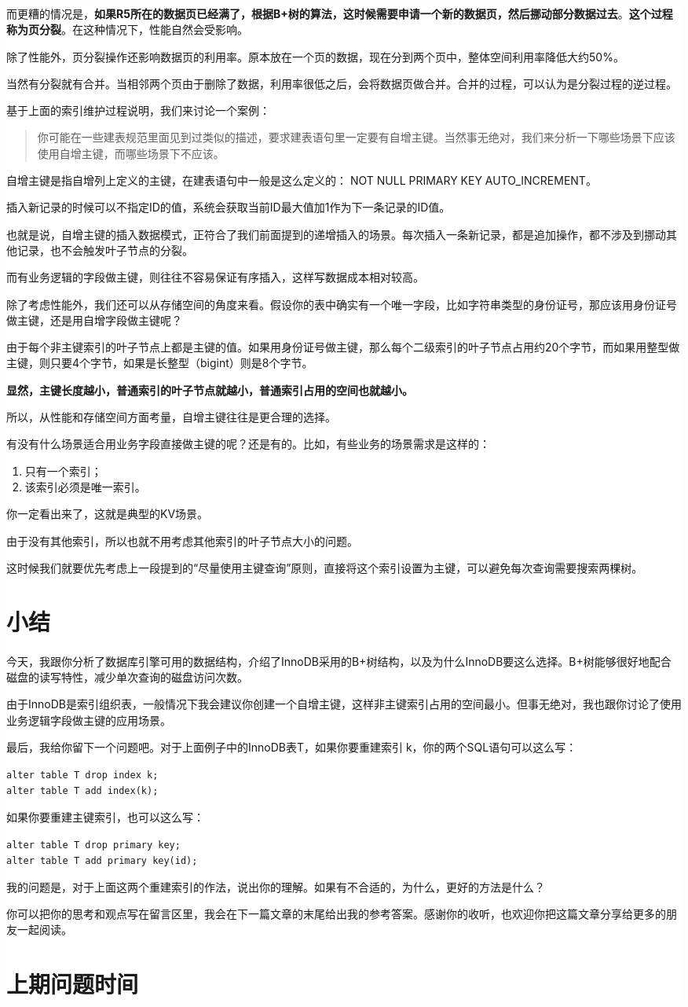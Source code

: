 而更糟的情况是，**如果R5所在的数据页已经满了，根据B+树的算法，这时候需要申请一个新的数据页，然后挪动部分数据过去**。**这个过程称为页分裂**。在这种情况下，性能自然会受影响。

除了性能外，页分裂操作还影响数据页的利用率。原本放在一个页的数据，现在分到两个页中，整体空间利用率降低大约50%。

当然有分裂就有合并。当相邻两个页由于删除了数据，利用率很低之后，会将数据页做合并。合并的过程，可以认为是分裂过程的逆过程。

基于上面的索引维护过程说明，我们来讨论一个案例：

> 你可能在一些建表规范里面见到过类似的描述，要求建表语句里一定要有自增主键。当然事无绝对，我们来分析一下哪些场景下应该使用自增主键，而哪些场景下不应该。

自增主键是指自增列上定义的主键，在建表语句中一般是这么定义的： NOT NULL PRIMARY KEY AUTO_INCREMENT。

插入新记录的时候可以不指定ID的值，系统会获取当前ID最大值加1作为下一条记录的ID值。

也就是说，自增主键的插入数据模式，正符合了我们前面提到的递增插入的场景。每次插入一条新记录，都是追加操作，都不涉及到挪动其他记录，也不会触发叶子节点的分裂。

而有业务逻辑的字段做主键，则往往不容易保证有序插入，这样写数据成本相对较高。

除了考虑性能外，我们还可以从存储空间的角度来看。假设你的表中确实有一个唯一字段，比如字符串类型的身份证号，那应该用身份证号做主键，还是用自增字段做主键呢？

由于每个非主键索引的叶子节点上都是主键的值。如果用身份证号做主键，那么每个二级索引的叶子节点占用约20个字节，而如果用整型做主键，则只要4个字节，如果是长整型（bigint）则是8个字节。

**显然，主键长度越小，普通索引的叶子节点就越小，普通索引占用的空间也就越小。**

所以，从性能和存储空间方面考量，自增主键往往是更合理的选择。

有没有什么场景适合用业务字段直接做主键的呢？还是有的。比如，有些业务的场景需求是这样的：

1. 只有一个索引；
2. 该索引必须是唯一索引。

你一定看出来了，这就是典型的KV场景。

由于没有其他索引，所以也就不用考虑其他索引的叶子节点大小的问题。

这时候我们就要优先考虑上一段提到的“尽量使用主键查询”原则，直接将这个索引设置为主键，可以避免每次查询需要搜索两棵树。

# 小结

今天，我跟你分析了数据库引擎可用的数据结构，介绍了InnoDB采用的B+树结构，以及为什么InnoDB要这么选择。B+树能够很好地配合磁盘的读写特性，减少单次查询的磁盘访问次数。

由于InnoDB是索引组织表，一般情况下我会建议你创建一个自增主键，这样非主键索引占用的空间最小。但事无绝对，我也跟你讨论了使用业务逻辑字段做主键的应用场景。

最后，我给你留下一个问题吧。对于上面例子中的InnoDB表T，如果你要重建索引 k，你的两个SQL语句可以这么写：

```
alter table T drop index k;
alter table T add index(k);
```

如果你要重建主键索引，也可以这么写：

```
alter table T drop primary key;
alter table T add primary key(id);
```

我的问题是，对于上面这两个重建索引的作法，说出你的理解。如果有不合适的，为什么，更好的方法是什么？

你可以把你的思考和观点写在留言区里，我会在下一篇文章的末尾给出我的参考答案。感谢你的收听，也欢迎你把这篇文章分享给更多的朋友一起阅读。

# 上期问题时间
